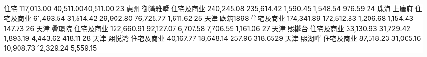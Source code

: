 住宅
117,013.00
40,511.0040,511.00
23
惠州
御湾雅墅
住宅及商业
240,245.08
235,614.42
1,590.45
1,548.54
976.59
24
珠海
上唐府
住宅及商业
61,493.54
31,514.42
29,902.80
76,725.77
1,611.62
25
天津
欧筑1898
住宅及商业
174,341.89
172,512.33
1,206.68
1,154.43
147.73
26
天津
叠璟院
住宅及商业
122,660.91
92,127.07
6,707.58
7,706.59
1,161.06
27
天津
熙樾台
住宅及商业
33,130.93
31,729.42
1,893.19
4,443.62
418.11
28
天津
熙悦湾
住宅及商业
40,167.77
18,648.14
257.96
318.6529
天津
熙湖畔
住宅及商业
87,518.23
31,065.16
10,908.73
12,329.24
5,559.15